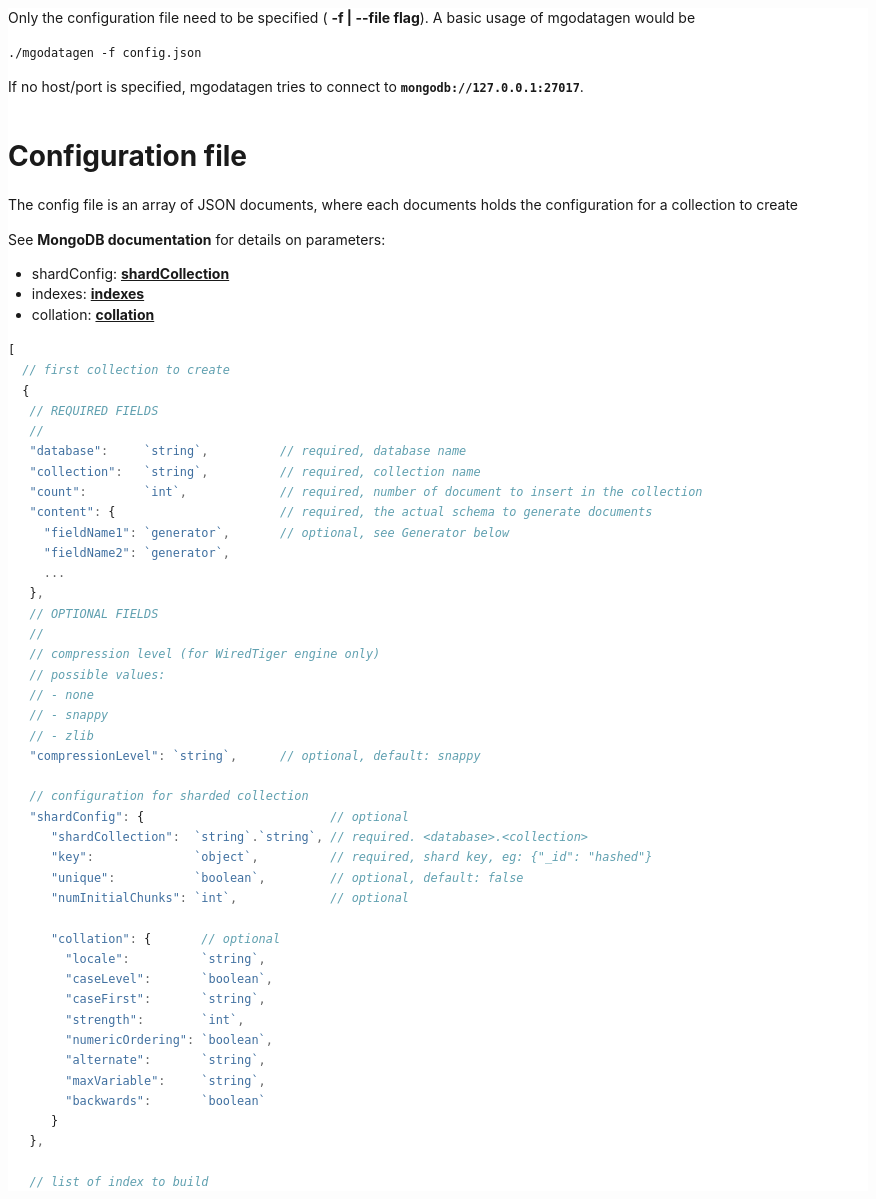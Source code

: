 Only the configuration file need to be specified ( **-f | --file flag**). A basic usage of mgodatagen would be

```
./mgodatagen -f config.json
```

If no host/port is specified, mgodatagen tries to connect to **`mongodb://127.0.0.1:27017`**.

# Configuration file

The config file is an array of JSON documents, where each documents holds the configuration
for a collection to create

See **MongoDB documentation** for details on parameters:

- shardConfig: [**shardCollection**](https://docs.mongodb.com/manual/reference/command/shardCollection/)
- indexes: [**indexes**](https://docs.mongodb.com/manual/reference/method/db.collection.createIndex/)
- collation: [**collation**](https://docs.mongodb.com/manual/reference/bson-type-comparison-order/#collation)

```javascript
[
  // first collection to create
  {
   // REQUIRED FIELDS
   //
   "database":     `string`,          // required, database name
   "collection":   `string`,          // required, collection name
   "count":        `int`,             // required, number of document to insert in the collection
   "content": {                       // required, the actual schema to generate documents
     "fieldName1": `generator`,       // optional, see Generator below
     "fieldName2": `generator`,
     ...
   },
   // OPTIONAL FIELDS
   //
   // compression level (for WiredTiger engine only)
   // possible values:
   // - none
   // - snappy
   // - zlib
   "compressionLevel": `string`,      // optional, default: snappy

   // configuration for sharded collection
   "shardConfig": {                          // optional
      "shardCollection":  `string`.`string`, // required. <database>.<collection>
      "key":              `object`,          // required, shard key, eg: {"_id": "hashed"}
      "unique":           `boolean`,         // optional, default: false
      "numInitialChunks": `int`,             // optional

      "collation": {       // optional
        "locale":          `string`,
        "caseLevel":       `boolean`,
        "caseFirst":       `string`,
        "strength":        `int`,
        "numericOrdering": `boolean`,
        "alternate":       `string`,
        "maxVariable":     `string`,
        "backwards":       `boolean`
      }
   },

   // list of index to build
```